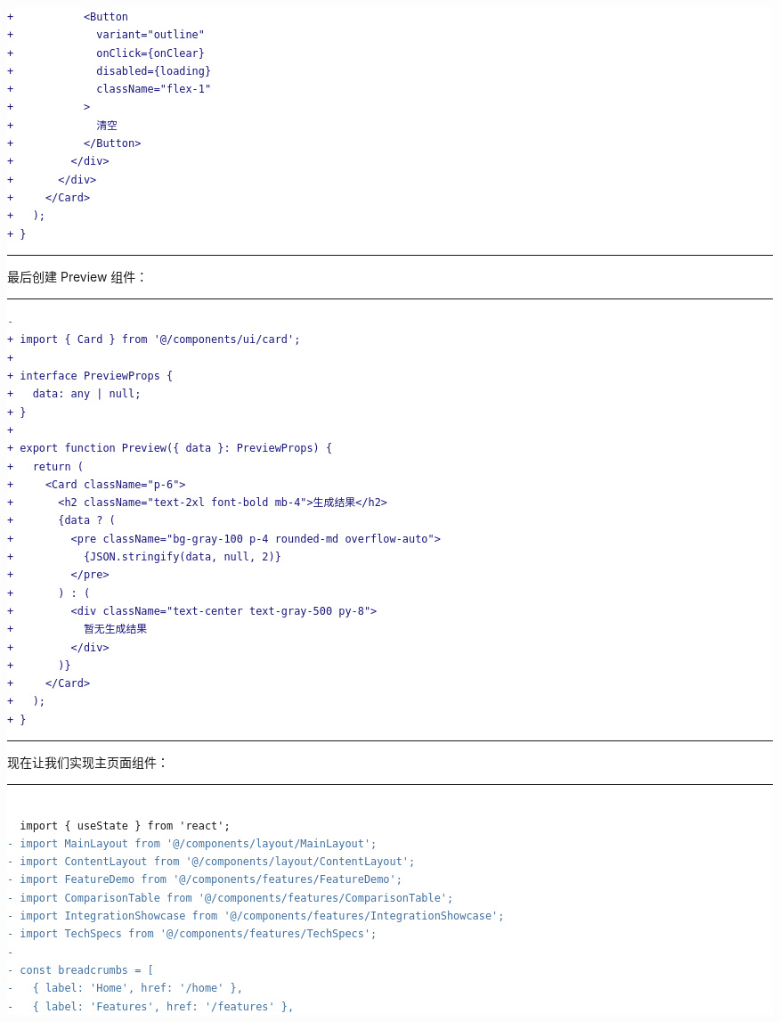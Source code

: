 ```diff
+           <Button
+             variant="outline"
+             onClick={onClear}
+             disabled={loading}
+             className="flex-1"
+           >
+             清空
+           </Button>
+         </div>
+       </div>
+     </Card>
+   );
+ } 
```

---

最后创建 Preview 组件：

---

```diff
- 
+ import { Card } from '@/components/ui/card';
+ 
+ interface PreviewProps {
+   data: any | null;
+ }
+ 
+ export function Preview({ data }: PreviewProps) {
+   return (
+     <Card className="p-6">
+       <h2 className="text-2xl font-bold mb-4">生成结果</h2>
+       {data ? (
+         <pre className="bg-gray-100 p-4 rounded-md overflow-auto">
+           {JSON.stringify(data, null, 2)}
+         </pre>
+       ) : (
+         <div className="text-center text-gray-500 py-8">
+           暂无生成结果
+         </div>
+       )}
+     </Card>
+   );
+ } 
```

---

现在让我们实现主页面组件：

---

```diff
  
  import { useState } from 'react';
- import MainLayout from '@/components/layout/MainLayout';
- import ContentLayout from '@/components/layout/ContentLayout';
- import FeatureDemo from '@/components/features/FeatureDemo';
- import ComparisonTable from '@/components/features/ComparisonTable';
- import IntegrationShowcase from '@/components/features/IntegrationShowcase';
- import TechSpecs from '@/components/features/TechSpecs';
- 
- const breadcrumbs = [
-   { label: 'Home', href: '/home' },
-   { label: 'Features', href: '/features' },
```
